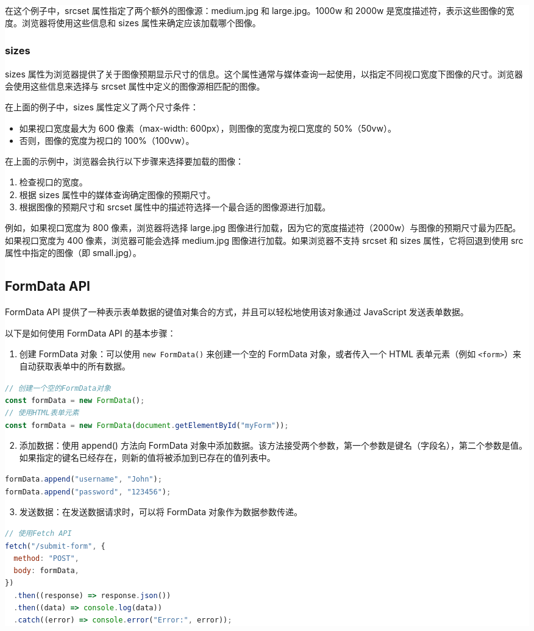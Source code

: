 在这个例子中，srcset 属性指定了两个额外的图像源：medium.jpg 和 large.jpg。1000w 和 2000w 是宽度描述符，表示这些图像的宽度。浏览器将使用这些信息和 sizes 属性来确定应该加载哪个图像。

### sizes

sizes 属性为浏览器提供了关于图像预期显示尺寸的信息。这个属性通常与媒体查询一起使用，以指定不同视口宽度下图像的尺寸。浏览器会使用这些信息来选择与 srcset 属性中定义的图像源相匹配的图像。

在上面的例子中，sizes 属性定义了两个尺寸条件：

- 如果视口宽度最大为 600 像素（max-width: 600px），则图像的宽度为视口宽度的 50%（50vw）。
- 否则，图像的宽度为视口的 100%（100vw）。

在上面的示例中，浏览器会执行以下步骤来选择要加载的图像：

1. 检查视口的宽度。
2. 根据 sizes 属性中的媒体查询确定图像的预期尺寸。
3. 根据图像的预期尺寸和 srcset 属性中的描述符选择一个最合适的图像源进行加载。

例如，如果视口宽度为 800 像素，浏览器将选择 large.jpg 图像进行加载，因为它的宽度描述符（2000w）与图像的预期尺寸最为匹配。如果视口宽度为 400 像素，浏览器可能会选择 medium.jpg 图像进行加载。如果浏览器不支持 srcset 和 sizes 属性，它将回退到使用 src 属性中指定的图像（即 small.jpg）。

## FormData API

FormData API 提供了一种表示表单数据的键值对集合的方式，并且可以轻松地使用该对象通过 JavaScript 发送表单数据。

以下是如何使用 FormData API 的基本步骤：

1. 创建 FormData 对象：可以使用 `new FormData()` 来创建一个空的 FormData 对象，或者传入一个 HTML 表单元素（例如 `<form>`）来自动获取表单中的所有数据。

```js
// 创建一个空的FormData对象
const formData = new FormData();
// 使用HTML表单元素
const formData = new FormData(document.getElementById("myForm"));
```

2. 添加数据：使用 append() 方法向 FormData 对象中添加数据。该方法接受两个参数，第一个参数是键名（字段名），第二个参数是值。如果指定的键名已经存在，则新的值将被添加到已存在的值列表中。

```js
formData.append("username", "John");
formData.append("password", "123456");
```

3. 发送数据：在发送数据请求时，可以将 FormData 对象作为数据参数传递。

```js
// 使用Fetch API
fetch("/submit-form", {
  method: "POST",
  body: formData,
})
  .then((response) => response.json())
  .then((data) => console.log(data))
  .catch((error) => console.error("Error:", error));
```
